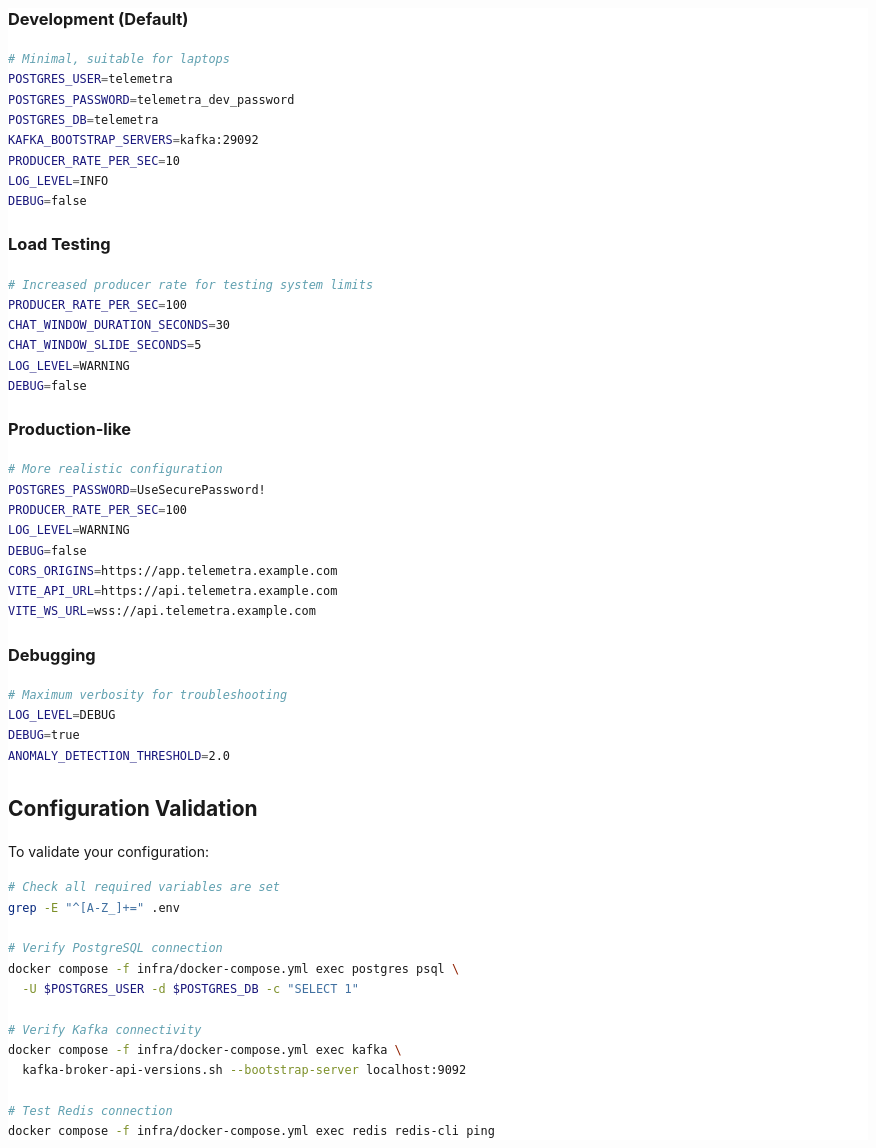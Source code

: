 ### Development (Default)
```bash
# Minimal, suitable for laptops
POSTGRES_USER=telemetra
POSTGRES_PASSWORD=telemetra_dev_password
POSTGRES_DB=telemetra
KAFKA_BOOTSTRAP_SERVERS=kafka:29092
PRODUCER_RATE_PER_SEC=10
LOG_LEVEL=INFO
DEBUG=false
```

### Load Testing
```bash
# Increased producer rate for testing system limits
PRODUCER_RATE_PER_SEC=100
CHAT_WINDOW_DURATION_SECONDS=30
CHAT_WINDOW_SLIDE_SECONDS=5
LOG_LEVEL=WARNING
DEBUG=false
```

### Production-like
```bash
# More realistic configuration
POSTGRES_PASSWORD=UseSecurePassword!
PRODUCER_RATE_PER_SEC=100
LOG_LEVEL=WARNING
DEBUG=false
CORS_ORIGINS=https://app.telemetra.example.com
VITE_API_URL=https://api.telemetra.example.com
VITE_WS_URL=wss://api.telemetra.example.com
```

### Debugging
```bash
# Maximum verbosity for troubleshooting
LOG_LEVEL=DEBUG
DEBUG=true
ANOMALY_DETECTION_THRESHOLD=2.0
```

## Configuration Validation

To validate your configuration:

```bash
# Check all required variables are set
grep -E "^[A-Z_]+=" .env

# Verify PostgreSQL connection
docker compose -f infra/docker-compose.yml exec postgres psql \
  -U $POSTGRES_USER -d $POSTGRES_DB -c "SELECT 1"

# Verify Kafka connectivity
docker compose -f infra/docker-compose.yml exec kafka \
  kafka-broker-api-versions.sh --bootstrap-server localhost:9092

# Test Redis connection
docker compose -f infra/docker-compose.yml exec redis redis-cli ping
```
